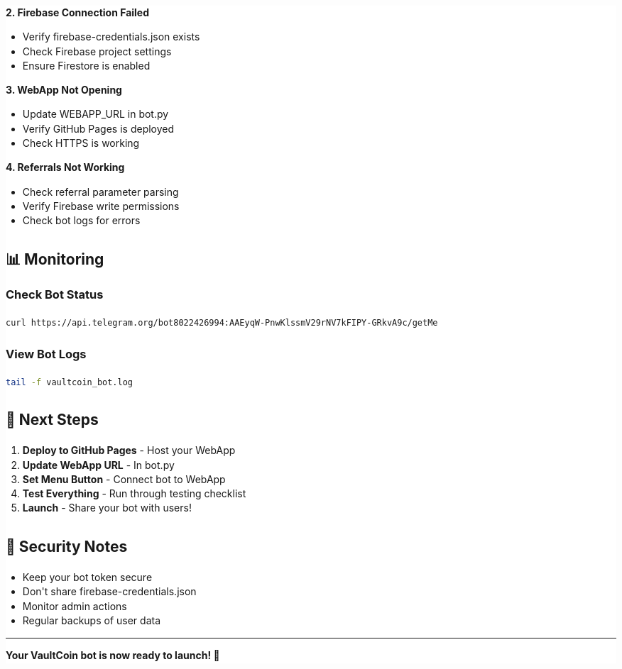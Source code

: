 **2. Firebase Connection Failed**
- Verify firebase-credentials.json exists
- Check Firebase project settings
- Ensure Firestore is enabled

**3. WebApp Not Opening**
- Update WEBAPP_URL in bot.py
- Verify GitHub Pages is deployed
- Check HTTPS is working

**4. Referrals Not Working**
- Check referral parameter parsing
- Verify Firebase write permissions
- Check bot logs for errors

## 📊 **Monitoring**

### Check Bot Status
```bash
curl https://api.telegram.org/bot8022426994:AAEyqW-PnwKlssmV29rNV7kFIPY-GRkvA9c/getMe
```

### View Bot Logs
```bash
tail -f vaultcoin_bot.log
```

## 🎯 **Next Steps**

1. **Deploy to GitHub Pages** - Host your WebApp
2. **Update WebApp URL** - In bot.py
3. **Set Menu Button** - Connect bot to WebApp
4. **Test Everything** - Run through testing checklist
5. **Launch** - Share your bot with users!

## 🔐 **Security Notes**

- Keep your bot token secure
- Don't share firebase-credentials.json
- Monitor admin actions
- Regular backups of user data

---

**Your VaultCoin bot is now ready to launch! 🚀** 